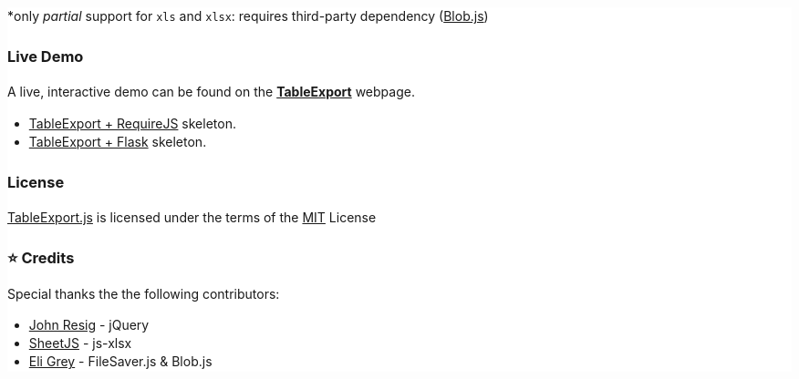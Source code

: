 *only _partial_ support for `xls` and `xlsx`: requires third-party dependency ([Blob.js](https://github.com/clarketm/Blob.js/))

### Live Demo 
A live, interactive demo can be found on the **[TableExport](https://www.travismclarke.com/tableexport/#live-demo)** webpage. 
* [TableExport + RequireJS](https://github.com/clarketm/tableexport_requirejs_app) skeleton.
* [TableExport + Flask](https://github.com/clarketm/tableexport_flask_app) skeleton.

### License
[TableExport.js](https://www.travismclarke.com/tableexport) is licensed under the terms of the [MIT](http://opensource.org/licenses/mit-license.php) License

### :star: Credits
Special thanks the the following contributors: 
* [John Resig](https://github.com/jeresig) - jQuery
* [SheetJS](https://github.com/SheetJS) - js-xlsx 
* [Eli Grey](https://github.com/eligrey) - FileSaver.js & Blob.js
